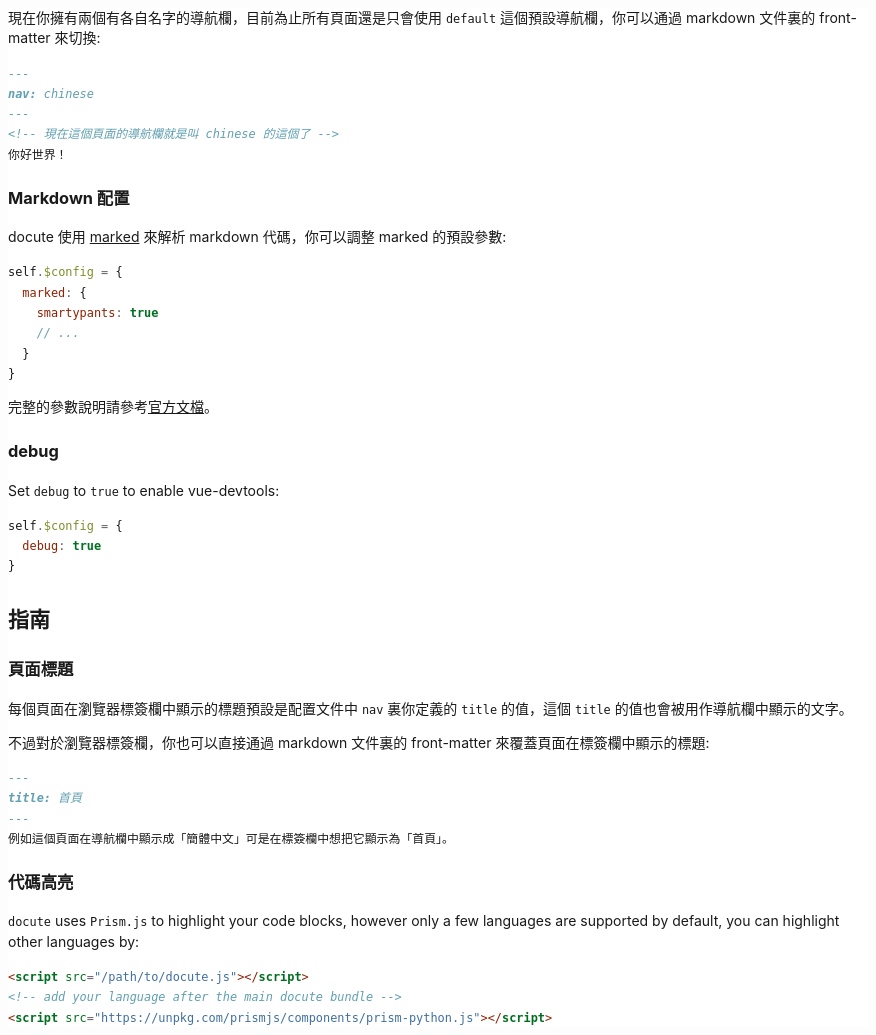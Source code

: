 現在你擁有兩個有各自名字的導航欄，目前為止所有頁面還是只會使用 `default` 這個預設導航欄，你可以通過 markdown 文件裏的 front-matter 來切換:

```markdown
---
nav: chinese
---
<!-- 現在這個頁面的導航欄就是叫 chinese 的這個了 -->
你好世界！
```

### Markdown 配置

docute 使用 [marked](https://github.com/chjj/marked) 來解析 markdown 代碼，你可以調整 marked 的預設參數:

```js
self.$config = {
  marked: {
    smartypants: true
    // ...
  }
}
```

完整的參數說明請參考[官方文檔](https://github.com/chjj/marked#options-1)。

### debug

Set `debug` to `true` to enable vue-devtools:

```js
self.$config = {
  debug: true
}
```

## 指南

### 頁面標題

每個頁面在瀏覽器標簽欄中顯示的標題預設是配置文件中 `nav` 裏你定義的 `title` 的值，這個 `title` 的值也會被用作導航欄中顯示的文字。

不過對於瀏覽器標簽欄，你也可以直接通過 markdown 文件裏的 front-matter 來覆蓋頁面在標簽欄中顯示的標題:

```markdown
---
title: 首頁
---
例如這個頁面在導航欄中顯示成「簡體中文」可是在標簽欄中想把它顯示為「首頁」。
```

### 代碼高亮

`docute` uses `Prism.js` to highlight your code blocks, however only a few languages are supported by default, you can highlight other languages by:

```html
<script src="/path/to/docute.js"></script>
<!-- add your language after the main docute bundle -->
<script src="https://unpkg.com/prismjs/components/prism-python.js"></script>
```
